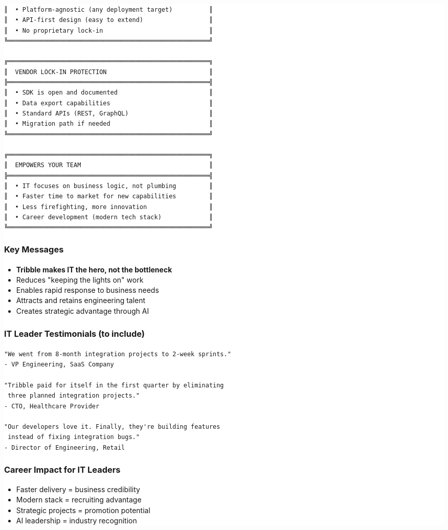 ```
║  • Platform-agnostic (any deployment target)          ║
║  • API-first design (easy to extend)                  ║
║  • No proprietary lock-in                             ║
╚═══════════════════════════════════════════════════════╝

╔═══════════════════════════════════════════════════════╗
║  VENDOR LOCK-IN PROTECTION                            ║
╠═══════════════════════════════════════════════════════╣
║  • SDK is open and documented                         ║
║  • Data export capabilities                           ║
║  • Standard APIs (REST, GraphQL)                      ║
║  • Migration path if needed                           ║
╚═══════════════════════════════════════════════════════╝

╔═══════════════════════════════════════════════════════╗
║  EMPOWERS YOUR TEAM                                   ║
╠═══════════════════════════════════════════════════════╣
║  • IT focuses on business logic, not plumbing         ║
║  • Faster time to market for new capabilities         ║
║  • Less firefighting, more innovation                 ║
║  • Career development (modern tech stack)             ║
╚═══════════════════════════════════════════════════════╝
```

### Key Messages
- **Tribble makes IT the hero, not the bottleneck**
- Reduces "keeping the lights on" work
- Enables rapid response to business needs
- Attracts and retains engineering talent
- Creates strategic advantage through AI

### IT Leader Testimonials (to include)
```
"We went from 8-month integration projects to 2-week sprints."
- VP Engineering, SaaS Company

"Tribble paid for itself in the first quarter by eliminating
 three planned integration projects."
- CTO, Healthcare Provider

"Our developers love it. Finally, they're building features
 instead of fixing integration bugs."
- Director of Engineering, Retail
```

### Career Impact for IT Leaders
- Faster delivery = business credibility
- Modern stack = recruiting advantage
- Strategic projects = promotion potential
- AI leadership = industry recognition
